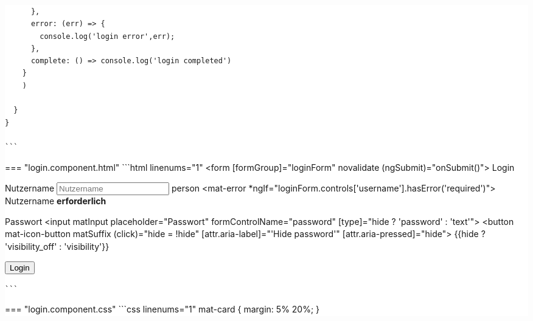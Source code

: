 	      },
	      error: (err) => {
	        console.log('login error',err);
	      },
	      complete: () => console.log('login completed')
	    }
	    )

	  }
	}

	```

=== "login.component.html"
	```html linenums="1"
	<form [formGroup]="loginForm" novalidate (ngSubmit)="onSubmit()">
	  <mat-card class="shipping-card">
	    <mat-card-header>
	      <mat-card-title>Login</mat-card-title>
	    </mat-card-header>
	    <mat-card-content>
	      <p>
	        <mat-form-field class="full-width">
	          <mat-label>Nutzername</mat-label>
	          <input matInput placeholder="Nutzername" formControlName="username">
	          <mat-icon matSuffix>person</mat-icon>
	          <mat-error *ngIf="loginForm.controls['username'].hasError('required')">
	            Nutzername <strong>erforderlich</strong>
	          </mat-error>
	        </mat-form-field>
	      </p>
	      <p>
	        <mat-form-field class="full-width" >
	          <mat-label>Passwort</mat-label>
	          <input matInput placeholder="Passwort" formControlName="password" [type]="hide ? 'password' : 'text'">
	          <button mat-icon-button matSuffix (click)="hide = !hide" [attr.aria-label]="'Hide password'"
	            [attr.aria-pressed]="hide">
	            <mat-icon>{{hide ? 'visibility_off' : 'visibility'}}</mat-icon>
	          </button>
	        </mat-form-field>
	      </p>
	    </mat-card-content>
	    <mat-card-actions>
	      <button mat-raised-button color="primary" type="submit">Login</button>
	    </mat-card-actions>
	  </mat-card>
	</form>

	```

=== "login.component.css"
	```css linenums="1"
	mat-card {
	  margin: 5% 20%;
	}
